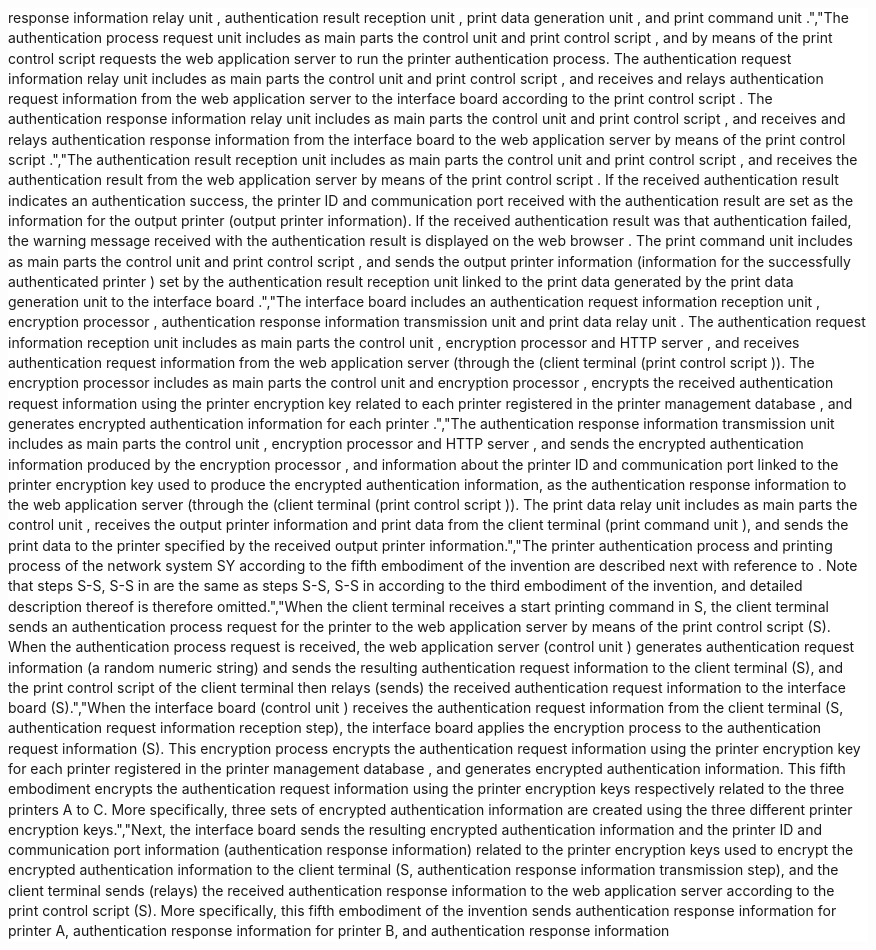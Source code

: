 response information relay unit , authentication result reception unit , print data generation unit , and print command unit .","The authentication process request unit  includes as main parts the control unit  and print control script , and by means of the print control script  requests the web application server  to run the printer  authentication process. The authentication request information relay unit  includes as main parts the control unit  and print control script , and receives and relays authentication request information from the web application server  to the interface board  according to the print control script . The authentication response information relay unit  includes as main parts the control unit  and print control script , and receives and relays authentication response information from the interface board  to the web application server  by means of the print control script .","The authentication result reception unit  includes as main parts the control unit  and print control script , and receives the authentication result from the web application server  by means of the print control script . If the received authentication result indicates an authentication success, the printer ID and communication port received with the authentication result are set as the information for the output printer  (output printer information). If the received authentication result was that authentication failed, the warning message received with the authentication result is displayed on the web browser . The print command unit  includes as main parts the control unit  and print control script , and sends the output printer information (information for the successfully authenticated printer ) set by the authentication result reception unit  linked to the print data generated by the print data generation unit  to the interface board .","The interface board  includes an authentication request information reception unit , encryption processor , authentication response information transmission unit  and print data relay unit . The authentication request information reception unit  includes as main parts the control unit , encryption processor  and HTTP server , and receives authentication request information from the web application server  (through the (client terminal  (print control script )). The encryption processor  includes as main parts the control unit  and encryption processor , encrypts the received authentication request information using the printer encryption key related to each printer  registered in the printer management database , and generates encrypted authentication information for each printer .","The authentication response information transmission unit  includes as main parts the control unit , encryption processor  and HTTP server , and sends the encrypted authentication information produced by the encryption processor , and information about the printer ID and communication port linked to the printer encryption key used to produce the encrypted authentication information, as the authentication response information to the web application server  (through the (client terminal  (print control script )). The print data relay unit  includes as main parts the control unit , receives the output printer information and print data from the client terminal  (print command unit ), and sends the print data to the printer  specified by the received output printer information.","The printer authentication process and printing process of the network system SY according to the fifth embodiment of the invention are described next with reference to . Note that steps S-S, S-S in  are the same as steps S-S, S-S in  according to the third embodiment of the invention, and detailed description thereof is therefore omitted.","When the client terminal  receives a start printing command in S, the client terminal  sends an authentication process request for the printer  to the web application server  by means of the print control script  (S). When the authentication process request is received, the web application server  (control unit ) generates authentication request information (a random numeric string) and sends the resulting authentication request information to the client terminal  (S), and the print control script  of the client terminal  then relays (sends) the received authentication request information to the interface board  (S).","When the interface board  (control unit ) receives the authentication request information from the client terminal  (S, authentication request information reception step), the interface board  applies the encryption process to the authentication request information (S). This encryption process encrypts the authentication request information using the printer encryption key for each printer  registered in the printer management database , and generates encrypted authentication information. This fifth embodiment encrypts the authentication request information using the printer encryption keys respectively related to the three printers A to C. More specifically, three sets of encrypted authentication information are created using the three different printer encryption keys.","Next, the interface board  sends the resulting encrypted authentication information and the printer ID and communication port information (authentication response information) related to the printer encryption keys used to encrypt the encrypted authentication information to the client terminal  (S, authentication response information transmission step), and the client terminal  sends (relays) the received authentication response information to the web application server  according to the print control script  (S). More specifically, this fifth embodiment of the invention sends authentication response information for printer A, authentication response information for printer B, and authentication response information
